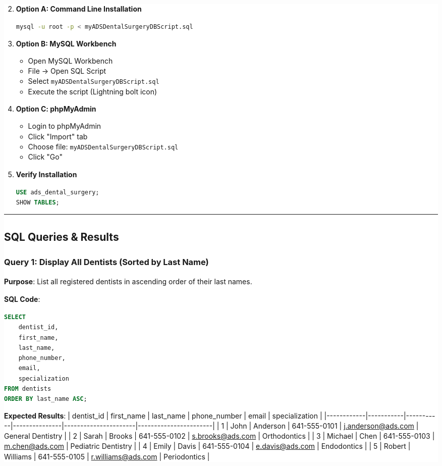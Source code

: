 2. **Option A: Command Line Installation**
   ```bash
   mysql -u root -p < myADSDentalSurgeryDBScript.sql
   ```

3. **Option B: MySQL Workbench**
   - Open MySQL Workbench
   - File → Open SQL Script
   - Select `myADSDentalSurgeryDBScript.sql`
   - Execute the script (Lightning bolt icon)

4. **Option C: phpMyAdmin**
   - Login to phpMyAdmin
   - Click "Import" tab
   - Choose file: `myADSDentalSurgeryDBScript.sql`
   - Click "Go"

5. **Verify Installation**
   ```sql
   USE ads_dental_surgery;
   SHOW TABLES;
   ```

---

## SQL Queries & Results

### Query 1: Display All Dentists (Sorted by Last Name)

**Purpose**: List all registered dentists in ascending order of their last names.

**SQL Code**:
```sql
SELECT 
    dentist_id,
    first_name,
    last_name,
    phone_number,
    email,
    specialization
FROM dentists
ORDER BY last_name ASC;
```

**Expected Results**:
| dentist_id | first_name | last_name | phone_number  | email                | specialization        |
|------------|-----------|-----------|---------------|----------------------|-----------------------|
| 1          | John      | Anderson  | 641-555-0101  | j.anderson@ads.com   | General Dentistry     |
| 2          | Sarah     | Brooks    | 641-555-0102  | s.brooks@ads.com     | Orthodontics          |
| 3          | Michael   | Chen      | 641-555-0103  | m.chen@ads.com       | Pediatric Dentistry   |
| 4          | Emily     | Davis     | 641-555-0104  | e.davis@ads.com      | Endodontics           |
| 5          | Robert    | Williams  | 641-555-0105  | r.williams@ads.com   | Periodontics          |
